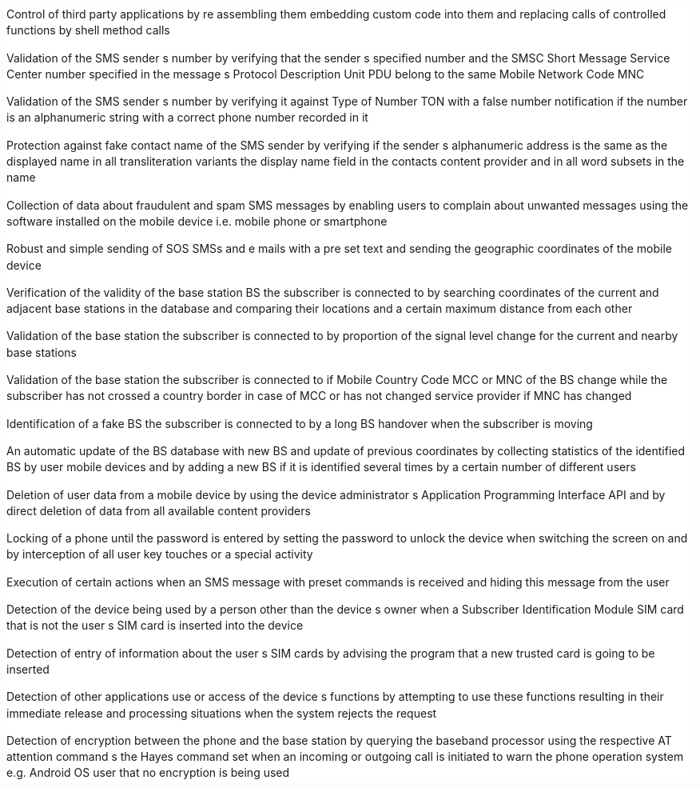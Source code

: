 Control of third party applications by re assembling them embedding custom code into them and replacing calls of controlled functions by shell method calls 

Validation of the SMS sender s number by verifying that the sender s specified number and the SMSC Short Message Service Center number specified in the message s Protocol Description Unit PDU belong to the same Mobile Network Code MNC 

Validation of the SMS sender s number by verifying it against Type of Number TON with a false number notification if the number is an alphanumeric string with a correct phone number recorded in it 

Protection against fake contact name of the SMS sender by verifying if the sender s alphanumeric address is the same as the displayed name in all transliteration variants the display name field in the contacts content provider and in all word subsets in the name 

Collection of data about fraudulent and spam SMS messages by enabling users to complain about unwanted messages using the software installed on the mobile device i.e. mobile phone or smartphone 

Robust and simple sending of SOS SMSs and e mails with a pre set text and sending the geographic coordinates of the mobile device 

Verification of the validity of the base station BS the subscriber is connected to by searching coordinates of the current and adjacent base stations in the database and comparing their locations and a certain maximum distance from each other 

Validation of the base station the subscriber is connected to by proportion of the signal level change for the current and nearby base stations 

Validation of the base station the subscriber is connected to if Mobile Country Code MCC or MNC of the BS change while the subscriber has not crossed a country border in case of MCC or has not changed service provider if MNC has changed 

Identification of a fake BS the subscriber is connected to by a long BS handover when the subscriber is moving 

An automatic update of the BS database with new BS and update of previous coordinates by collecting statistics of the identified BS by user mobile devices and by adding a new BS if it is identified several times by a certain number of different users 

Deletion of user data from a mobile device by using the device administrator s Application Programming Interface API and by direct deletion of data from all available content providers 

Locking of a phone until the password is entered by setting the password to unlock the device when switching the screen on and by interception of all user key touches or a special activity 

Execution of certain actions when an SMS message with preset commands is received and hiding this message from the user 

Detection of the device being used by a person other than the device s owner when a Subscriber Identification Module SIM card that is not the user s SIM card is inserted into the device 

Detection of entry of information about the user s SIM cards by advising the program that a new trusted card is going to be inserted 

Detection of other applications use or access of the device s functions by attempting to use these functions resulting in their immediate release and processing situations when the system rejects the request 

Detection of encryption between the phone and the base station by querying the baseband processor using the respective AT attention command s the Hayes command set when an incoming or outgoing call is initiated to warn the phone operation system e.g. Android OS user that no encryption is being used 
